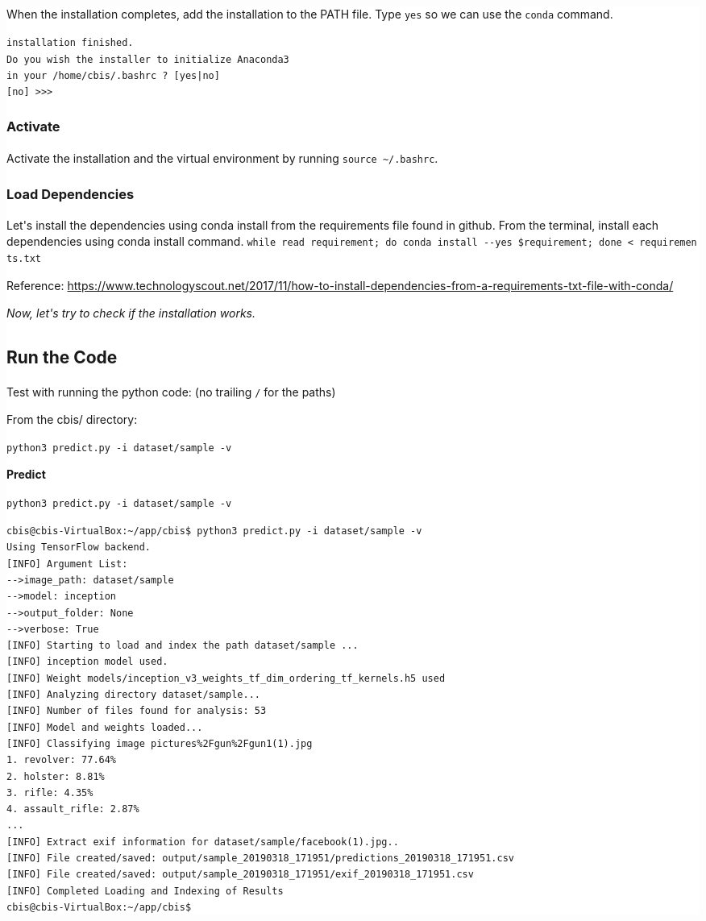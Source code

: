When the installation completes, add the installation to the PATH file. Type `yes` so we can use the `conda` command.

```
installation finished.
Do you wish the installer to initialize Anaconda3
in your /home/cbis/.bashrc ? [yes|no]
[no] >>> 
```

### Activate
Activate the installation and the virtual environment by running `source ~/.bashrc`.

### Load Dependencies
Let's install the dependencies using conda install from the requirements file found in github. 
From the terminal, install each dependencies using conda install command. 
`while read requirement; do conda install --yes $requirement; done < requirements.txt`

Reference: https://www.technologyscout.net/2017/11/how-to-install-dependencies-from-a-requirements-txt-file-with-conda/

_Now, let's try to check if the installation works._

## Run the Code

Test with running the python code: (no trailing `/` for the paths) 

From the cbis/ directory:

`python3 predict.py -i dataset/sample -v`

**Predict**

`python3 predict.py -i dataset/sample -v`

```
cbis@cbis-VirtualBox:~/app/cbis$ python3 predict.py -i dataset/sample -v
Using TensorFlow backend.
[INFO] Argument List:
-->image_path: dataset/sample
-->model: inception
-->output_folder: None
-->verbose: True
[INFO] Starting to load and index the path dataset/sample ...
[INFO] inception model used.
[INFO] Weight models/inception_v3_weights_tf_dim_ordering_tf_kernels.h5 used
[INFO] Analyzing directory dataset/sample...
[INFO] Number of files found for analysis: 53
[INFO] Model and weights loaded...
[INFO] Classifying image pictures%2Fgun%2Fgun1(1).jpg
1. revolver: 77.64%
2. holster: 8.81%
3. rifle: 4.35%
4. assault_rifle: 2.87%
...
[INFO] Extract exif information for dataset/sample/facebook(1).jpg..
[INFO] File created/saved: output/sample_20190318_171951/predictions_20190318_171951.csv
[INFO] File created/saved: output/sample_20190318_171951/exif_20190318_171951.csv
[INFO] Completed Loading and Indexing of Results
cbis@cbis-VirtualBox:~/app/cbis$
```
